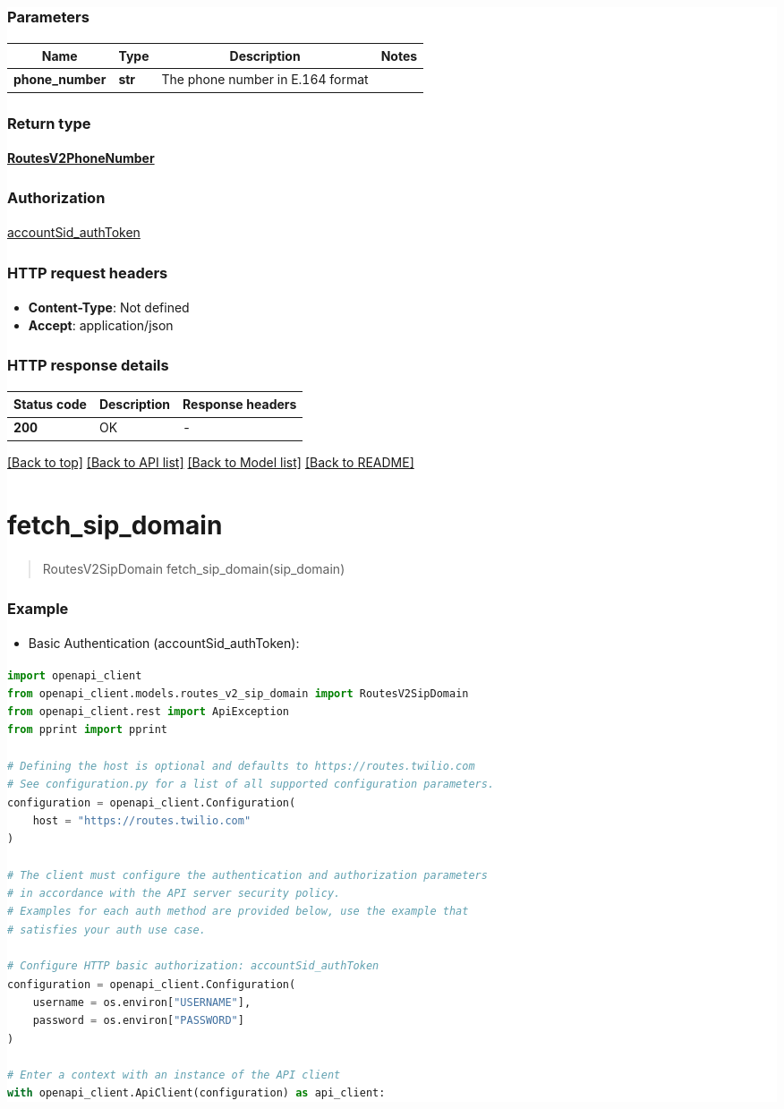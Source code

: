 

### Parameters


Name | Type | Description  | Notes
------------- | ------------- | ------------- | -------------
 **phone_number** | **str**| The phone number in E.164 format | 

### Return type

[**RoutesV2PhoneNumber**](RoutesV2PhoneNumber.md)

### Authorization

[accountSid_authToken](../README.md#accountSid_authToken)

### HTTP request headers

 - **Content-Type**: Not defined
 - **Accept**: application/json

### HTTP response details

| Status code | Description | Response headers |
|-------------|-------------|------------------|
**200** | OK |  -  |

[[Back to top]](#) [[Back to API list]](../README.md#documentation-for-api-endpoints) [[Back to Model list]](../README.md#documentation-for-models) [[Back to README]](../README.md)

# **fetch_sip_domain**
> RoutesV2SipDomain fetch_sip_domain(sip_domain)





### Example

* Basic Authentication (accountSid_authToken):

```python
import openapi_client
from openapi_client.models.routes_v2_sip_domain import RoutesV2SipDomain
from openapi_client.rest import ApiException
from pprint import pprint

# Defining the host is optional and defaults to https://routes.twilio.com
# See configuration.py for a list of all supported configuration parameters.
configuration = openapi_client.Configuration(
    host = "https://routes.twilio.com"
)

# The client must configure the authentication and authorization parameters
# in accordance with the API server security policy.
# Examples for each auth method are provided below, use the example that
# satisfies your auth use case.

# Configure HTTP basic authorization: accountSid_authToken
configuration = openapi_client.Configuration(
    username = os.environ["USERNAME"],
    password = os.environ["PASSWORD"]
)

# Enter a context with an instance of the API client
with openapi_client.ApiClient(configuration) as api_client:
```